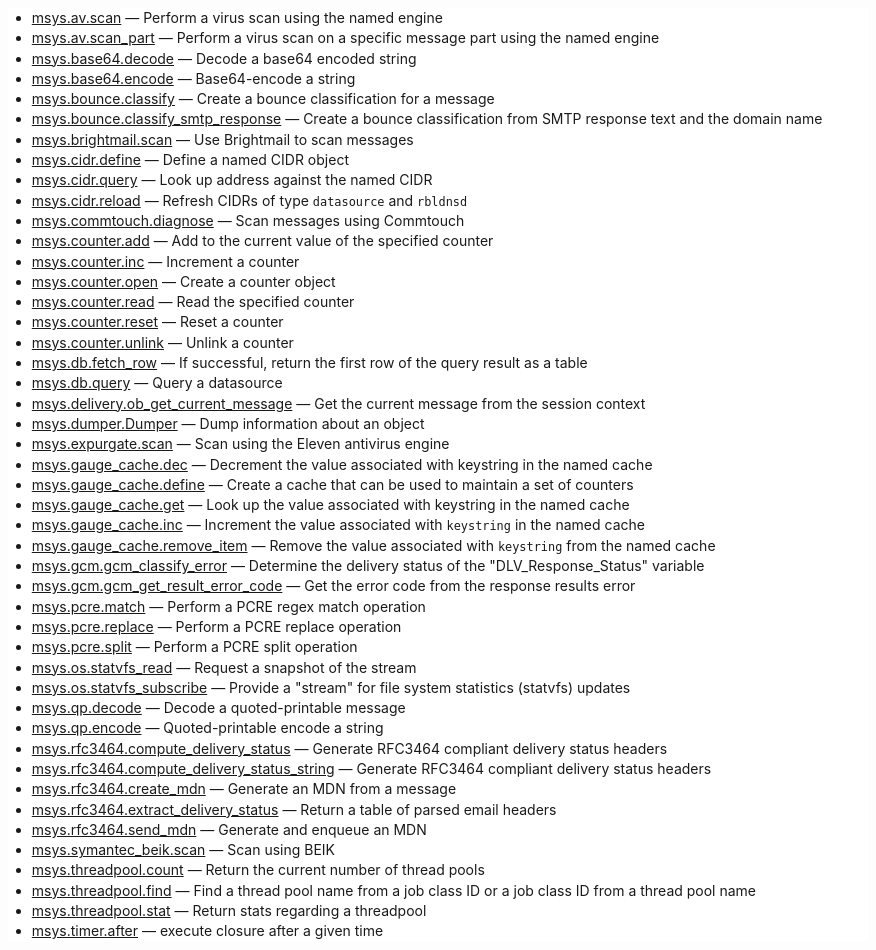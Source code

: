 * [msys.av.scan](lua.ref.msys.av.scan) — Perform a virus scan using the named engine
* [msys.av.scan_part](lua.ref.msys.av.scan_part) — Perform a virus scan on a specific message part using the named engine
* [msys.base64.decode](lua.ref.msys.base64.decode) — Decode a base64 encoded string
* [msys.base64.encode](lua.ref.msys.base64.encode) — Base64-encode a string
* [msys.bounce.classify](lua.ref.msys.bounce.classify) — Create a bounce classification for a message
* [msys.bounce.classify_smtp_response](lua.ref.msys.bounce.classify_smtp_response) — Create a bounce classification from SMTP response text and the domain name
* [msys.brightmail.scan](lua.ref.msys.brightmail.scan) — Use Brightmail to scan messages
* [msys.cidr.define](lua.ref.msys.cidr.define) — Define a named CIDR object
* [msys.cidr.query](lua.ref.msys.cidr.query) — Look up address against the named CIDR
* [msys.cidr.reload](lua.ref.msys.cidr.reload) — Refresh CIDRs of type `datasource` and `rbldnsd`
* [msys.commtouch.diagnose](lua.ref.msys.commtouch.diagnose) — Scan messages using Commtouch
* [msys.counter.add](lua.ref.msys.counter.add) — Add to the current value of the specified counter
* [msys.counter.inc](lua.ref.msys.counter.inc) — Increment a counter
* [msys.counter.open](lua.ref.msys.counter.open) — Create a counter object
* [msys.counter.read](lua.ref.msys.counter.read) — Read the specified counter
* [msys.counter.reset](lua.ref.msys.counter.reset) — Reset a counter
* [msys.counter.unlink](lua.ref.msys.counter.unlink) — Unlink a counter
* [msys.db.fetch_row](lua.ref.msys.db.fetch_row) — If successful, return the first row of the query result as a table
* [msys.db.query](lua.ref.msys.db.query) — Query a datasource
* [msys.delivery.ob_get_current_message](lua.ref.msys.delivery.ob_get_current_message) — Get the current message from the session context
* [msys.dumper.Dumper](lua.ref.msys.dumper.Dumper) — Dump information about an object
* [msys.expurgate.scan](lua.ref.msys.expurgate.scan) — Scan using the Eleven antivirus engine
* [msys.gauge_cache.dec](lua.ref.msys.gauge_cache.dec) — Decrement the value associated with keystring in the named cache
* [msys.gauge_cache.define](lua.ref.msys.gauge_cache.define) — Create a cache that can be used to maintain a set of counters
* [msys.gauge_cache.get](lua.ref.msys.gauge_cache.get) — Look up the value associated with keystring in the named cache
* [msys.gauge_cache.inc](lua.ref.msys.gauge_cache.inc) — Increment the value associated with `keystring` in the named cache
* [msys.gauge_cache.remove_item](lua.ref.msys.gauge_cache.remove_item) — Remove the value associated with `keystring` from the named cache
* [msys.gcm.gcm_classify_error](lua.ref.msys.gcm.gcm_classify_error) — Determine the delivery status of the "DLV_Response_Status" variable
* [msys.gcm.gcm_get_result_error_code](lua.ref.msys.gcm.gcm_get_result_error_code) — Get the error code from the response results error
* [msys.pcre.match](lua.ref.msys.pcre.match) — Perform a PCRE regex match operation
* [msys.pcre.replace](lua.ref.msys.pcre.replace) — Perform a PCRE replace operation
* [msys.pcre.split](lua.ref.msys.pcre.split) — Perform a PCRE split operation
* [msys.os.statvfs_read](lua.ref.msys.os.statvfs_read) — Request a snapshot of the stream
* [msys.os.statvfs_subscribe](lua.ref.msys.os.statvfs_subscribe) — Provide a "stream" for file system statistics (statvfs) updates
* [msys.qp.decode](lua.ref.msys.qp.decode) — Decode a quoted-printable message
* [msys.qp.encode](lua.ref.msys.qp.encode) — Quoted-printable encode a string
* [msys.rfc3464.compute_delivery_status](lua.ref.msys.rfc3464.compute_delivery_status) — Generate RFC3464 compliant delivery status headers
* [msys.rfc3464.compute_delivery_status_string](lua.ref.msys.rfc3464.compute_delivery_status_string) — Generate RFC3464 compliant delivery status headers
* [msys.rfc3464.create_mdn](lua.ref.msys.rfc3464.create_mdn) — Generate an MDN from a message
* [msys.rfc3464.extract_delivery_status](lua.ref.msys.rfc3464.extract_delivery_status) — Return a table of parsed email headers
* [msys.rfc3464.send_mdn](lua.ref.msys.rfc3464.send_mdn) — Generate and enqueue an MDN
* [msys.symantec_beik.scan](lua.ref.msys.symantec_beik.scan) — Scan using BEIK
* [msys.threadpool.count](lua.ref.msys.threadpool.count) — Return the current number of thread pools
* [msys.threadpool.find](lua.ref.msys.threadpool.find) — Find a thread pool name from a job class ID or a job class ID from a thread pool name
* [msys.threadpool.stat](lua.ref.msys.threadpool.stat) — Return stats regarding a threadpool
* [msys.timer.after](lua.ref.msys.timer.after) — execute closure after a given time